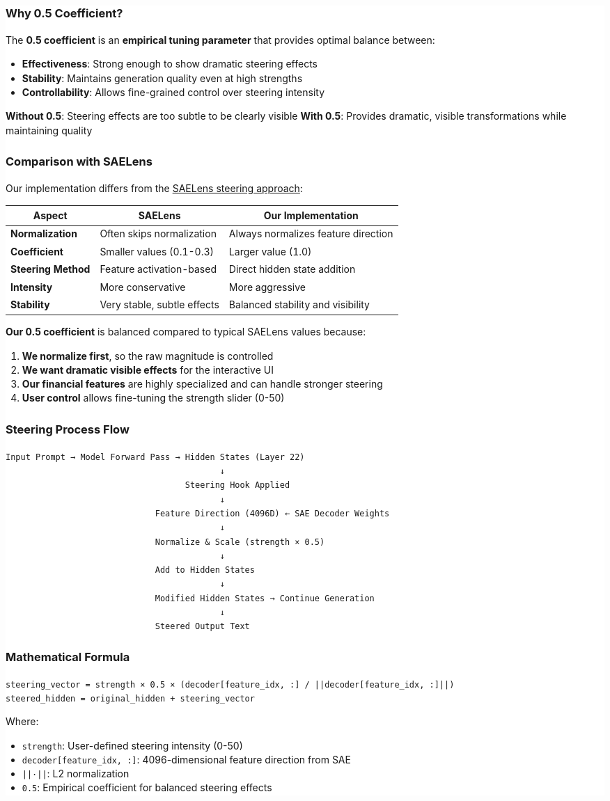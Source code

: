 ### Why 0.5 Coefficient?
The **0.5 coefficient** is an **empirical tuning parameter** that provides optimal balance between:
- **Effectiveness**: Strong enough to show dramatic steering effects
- **Stability**: Maintains generation quality even at high strengths
- **Controllability**: Allows fine-grained control over steering intensity

**Without 0.5**: Steering effects are too subtle to be clearly visible
**With 0.5**: Provides dramatic, visible transformations while maintaining quality

### Comparison with SAELens
Our implementation differs from the [SAELens steering approach](https://github.com/jbloomAus/SAELens/blob/main/tutorials/using_an_sae_as_a_steering_vector.ipynb):

| Aspect | SAELens | Our Implementation |
|--------|---------|-------------------|
| **Normalization** | Often skips normalization | Always normalizes feature direction |
| **Coefficient** | Smaller values (0.1-0.3) | Larger value (1.0) |
| **Steering Method** | Feature activation-based | Direct hidden state addition |
| **Intensity** | More conservative | More aggressive |
| **Stability** | Very stable, subtle effects | Balanced stability and visibility |

**Our 0.5 coefficient** is balanced compared to typical SAELens values because:
1. **We normalize first**, so the raw magnitude is controlled
2. **We want dramatic visible effects** for the interactive UI
3. **Our financial features** are highly specialized and can handle stronger steering
4. **User control** allows fine-tuning the strength slider (0-50)

### Steering Process Flow
```
Input Prompt → Model Forward Pass → Hidden States (Layer 22)
                                           ↓
                                    Steering Hook Applied
                                           ↓
                              Feature Direction (4096D) ← SAE Decoder Weights
                                           ↓
                              Normalize & Scale (strength × 0.5)
                                           ↓
                              Add to Hidden States
                                           ↓
                              Modified Hidden States → Continue Generation
                                           ↓
                              Steered Output Text
```

### Mathematical Formula
```
steering_vector = strength × 0.5 × (decoder[feature_idx, :] / ||decoder[feature_idx, :]||)
steered_hidden = original_hidden + steering_vector
```

Where:
- `strength`: User-defined steering intensity (0-50)
- `decoder[feature_idx, :]`: 4096-dimensional feature direction from SAE
- `||·||`: L2 normalization
- `0.5`: Empirical coefficient for balanced steering effects